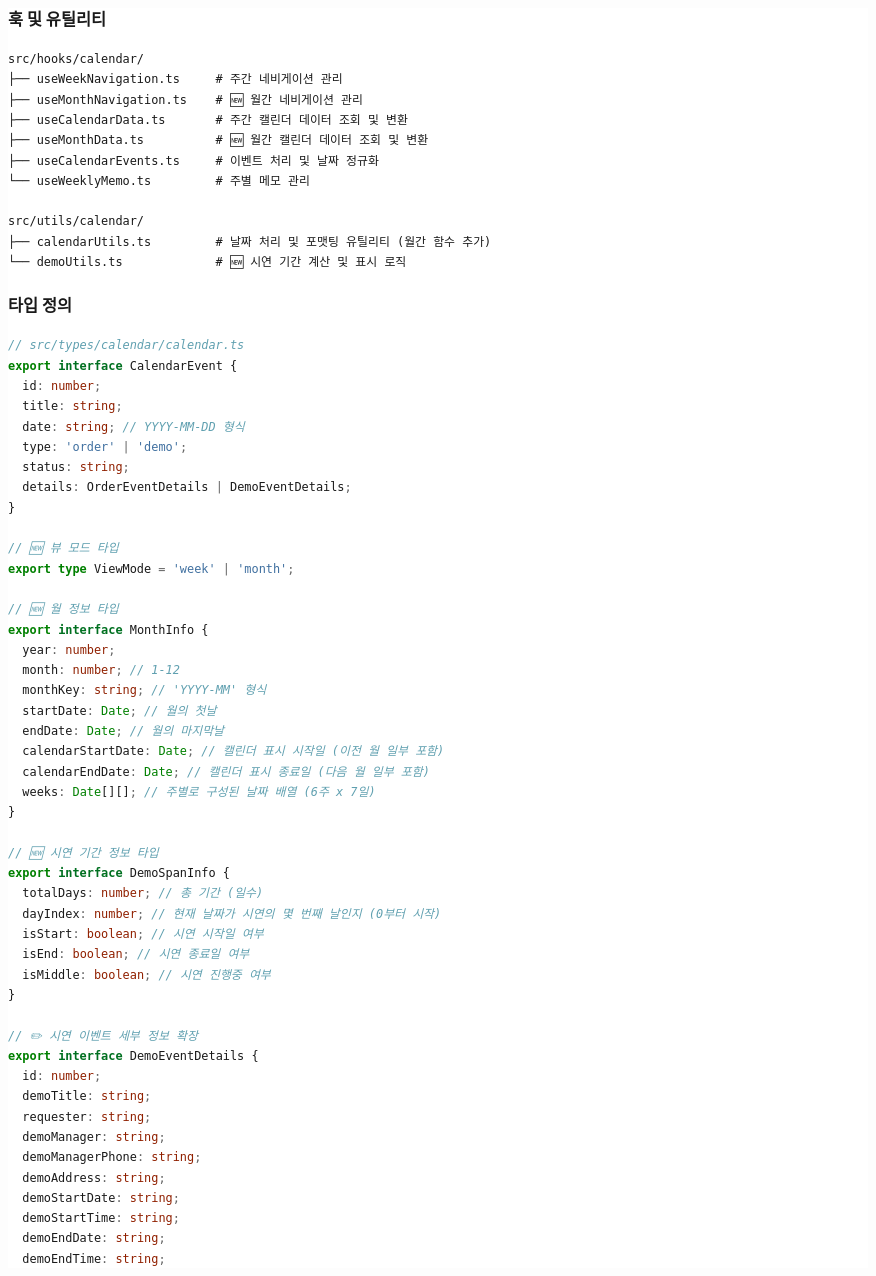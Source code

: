 ### 훅 및 유틸리티
```
src/hooks/calendar/
├── useWeekNavigation.ts     # 주간 네비게이션 관리
├── useMonthNavigation.ts    # 🆕 월간 네비게이션 관리
├── useCalendarData.ts       # 주간 캘린더 데이터 조회 및 변환
├── useMonthData.ts          # 🆕 월간 캘린더 데이터 조회 및 변환
├── useCalendarEvents.ts     # 이벤트 처리 및 날짜 정규화
└── useWeeklyMemo.ts         # 주별 메모 관리

src/utils/calendar/
├── calendarUtils.ts         # 날짜 처리 및 포맷팅 유틸리티 (월간 함수 추가)
└── demoUtils.ts             # 🆕 시연 기간 계산 및 표시 로직
```

### 타입 정의
```typescript
// src/types/calendar/calendar.ts
export interface CalendarEvent {
  id: number;
  title: string;
  date: string; // YYYY-MM-DD 형식
  type: 'order' | 'demo';
  status: string;
  details: OrderEventDetails | DemoEventDetails;
}

// 🆕 뷰 모드 타입
export type ViewMode = 'week' | 'month';

// 🆕 월 정보 타입
export interface MonthInfo {
  year: number;
  month: number; // 1-12
  monthKey: string; // 'YYYY-MM' 형식
  startDate: Date; // 월의 첫날
  endDate: Date; // 월의 마지막날
  calendarStartDate: Date; // 캘린더 표시 시작일 (이전 월 일부 포함)
  calendarEndDate: Date; // 캘린더 표시 종료일 (다음 월 일부 포함)
  weeks: Date[][]; // 주별로 구성된 날짜 배열 (6주 x 7일)
}

// 🆕 시연 기간 정보 타입
export interface DemoSpanInfo {
  totalDays: number; // 총 기간 (일수)
  dayIndex: number; // 현재 날짜가 시연의 몇 번째 날인지 (0부터 시작)
  isStart: boolean; // 시연 시작일 여부
  isEnd: boolean; // 시연 종료일 여부
  isMiddle: boolean; // 시연 진행중 여부
}

// ✏️ 시연 이벤트 세부 정보 확장
export interface DemoEventDetails {
  id: number;
  demoTitle: string;
  requester: string;
  demoManager: string;
  demoManagerPhone: string;
  demoAddress: string;
  demoStartDate: string;
  demoStartTime: string;
  demoEndDate: string;
  demoEndTime: string;
```